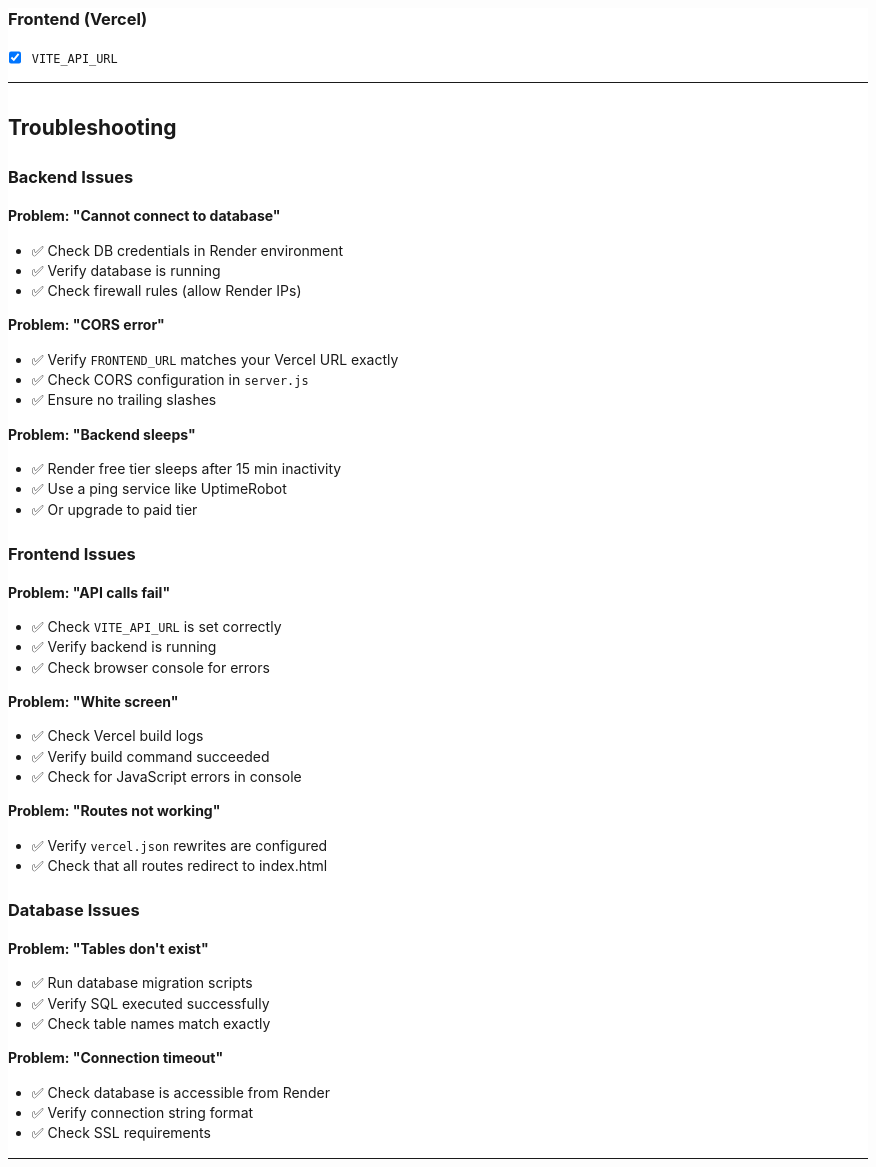 ### Frontend (Vercel)
- [x] `VITE_API_URL`

---

## Troubleshooting

### Backend Issues

**Problem: "Cannot connect to database"**
- ✅ Check DB credentials in Render environment
- ✅ Verify database is running
- ✅ Check firewall rules (allow Render IPs)

**Problem: "CORS error"**
- ✅ Verify `FRONTEND_URL` matches your Vercel URL exactly
- ✅ Check CORS configuration in `server.js`
- ✅ Ensure no trailing slashes

**Problem: "Backend sleeps"**
- ✅ Render free tier sleeps after 15 min inactivity
- ✅ Use a ping service like UptimeRobot
- ✅ Or upgrade to paid tier

### Frontend Issues

**Problem: "API calls fail"**
- ✅ Check `VITE_API_URL` is set correctly
- ✅ Verify backend is running
- ✅ Check browser console for errors

**Problem: "White screen"**
- ✅ Check Vercel build logs
- ✅ Verify build command succeeded
- ✅ Check for JavaScript errors in console

**Problem: "Routes not working"**
- ✅ Verify `vercel.json` rewrites are configured
- ✅ Check that all routes redirect to index.html

### Database Issues

**Problem: "Tables don't exist"**
- ✅ Run database migration scripts
- ✅ Verify SQL executed successfully
- ✅ Check table names match exactly

**Problem: "Connection timeout"**
- ✅ Check database is accessible from Render
- ✅ Verify connection string format
- ✅ Check SSL requirements

---
